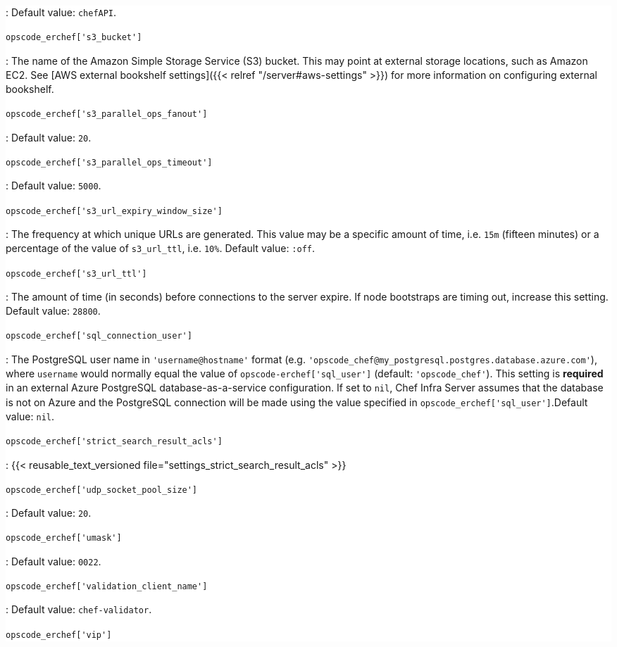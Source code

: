 :   Default value: `chefAPI`.

`opscode_erchef['s3_bucket']`

:   The name of the Amazon Simple Storage Service (S3) bucket. This may
    point at external storage locations, such as Amazon EC2. See [AWS
    external bookshelf
    settings]({{< relref "/server#aws-settings" >}}) for
    more information on configuring external bookshelf.

`opscode_erchef['s3_parallel_ops_fanout']`

:   Default value: `20`.

`opscode_erchef['s3_parallel_ops_timeout']`

:   Default value: `5000`.

`opscode_erchef['s3_url_expiry_window_size']`

:   The frequency at which unique URLs are generated. This value may be
    a specific amount of time, i.e. `15m` (fifteen minutes) or a
    percentage of the value of `s3_url_ttl`, i.e. `10%`. Default value:
    `:off`.

`opscode_erchef['s3_url_ttl']`

:   The amount of time (in seconds) before connections to the server
    expire. If node bootstraps are timing out, increase this setting.
    Default value: `28800`.

`opscode_erchef['sql_connection_user']`

:   The PostgreSQL user name in `'username@hostname'` format (e.g.
    `'opscode_chef@my_postgresql.postgres.database.azure.com'`), where
    `username` would normally equal the value of
    `opscode-erchef['sql_user']` (default: `'opscode_chef'`). This
    setting is **required** in an external Azure PostgreSQL
    database-as-a-service configuration. If set to `nil`, Chef Infra
    Server assumes that the database is not on Azure and the PostgreSQL
    connection will be made using the value specified in
    `opscode_erchef['sql_user']`.Default value: `nil`.

`opscode_erchef['strict_search_result_acls']`

:   {{< reusable_text_versioned file="settings_strict_search_result_acls" >}}

`opscode_erchef['udp_socket_pool_size']`

:   Default value: `20`.

`opscode_erchef['umask']`

:   Default value: `0022`.

`opscode_erchef['validation_client_name']`

:   Default value: `chef-validator`.

`opscode_erchef['vip']`
